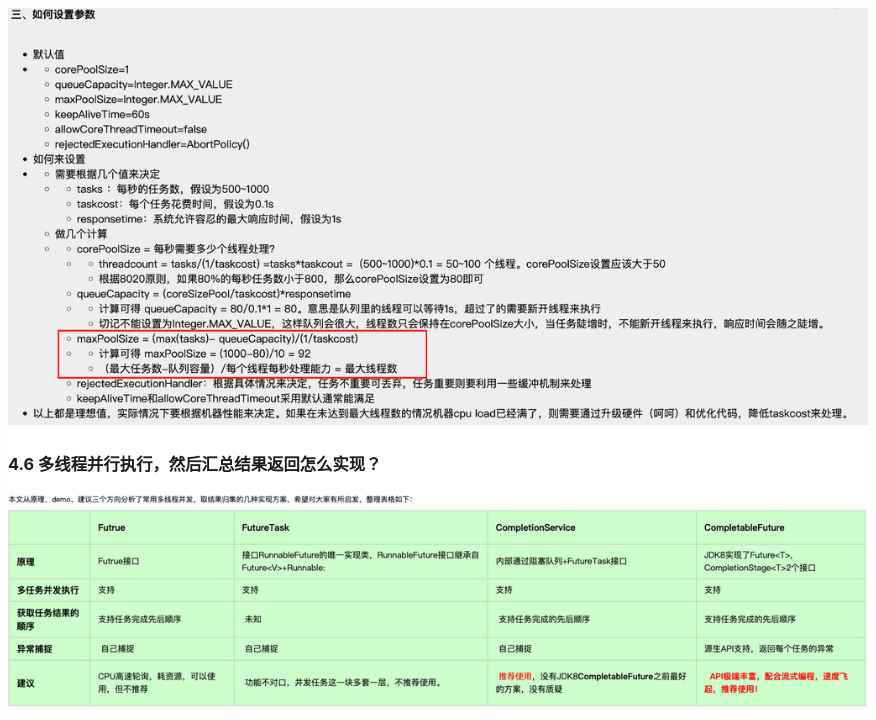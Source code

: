 **![](/img/media/6d7021ba80cfb83f3971fdae8926b94a.png)**

### 4.6 多线程并行执行，然后汇总结果返回怎么实现？

![](/img/media/413c10308c03005874954844ea549eda.png)